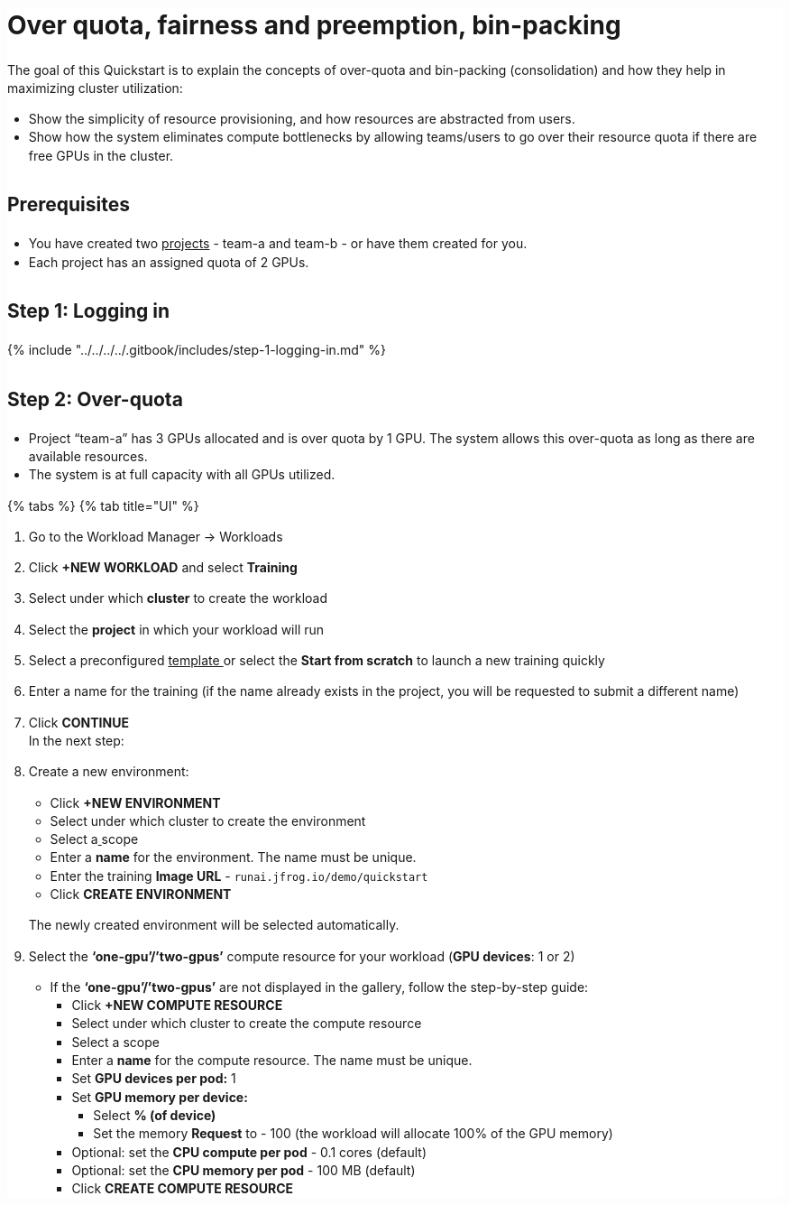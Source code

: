 # Over quota, fairness and preemption, bin-packing

The goal of this Quickstart is to explain the concepts of over-quota and bin-packing (consolidation) and how they help in maximizing cluster utilization:

* Show the simplicity of resource provisioning, and how resources are abstracted from users.
* Show how the system eliminates compute bottlenecks by allowing teams/users to go over their resource quota if there are free GPUs in the cluster.

## **Prerequisites** <a href="#xnw9sqaanj15" id="xnw9sqaanj15"></a>

* You have created two [projects](../../../../manage-ai-initiatives/managing-your-organization/projects.md) - team-a and team-b - or have them created for you.
* Each project has an assigned quota of 2 GPUs.

## **Step 1: Logging in** <a href="#a13adq7eth7w" id="a13adq7eth7w"></a>

{% include "../../../../.gitbook/includes/step-1-logging-in.md" %}

## **Step 2: Over-quota** <a href="#i3c9jpfzerlq" id="i3c9jpfzerlq"></a>

* Project “team-a” has 3 GPUs allocated and is over quota by 1 GPU. The system allows this over-quota as long as there are available resources.
* The system is at full capacity with all GPUs utilized.&#x20;

{% tabs %}
{% tab title="UI" %}
1. Go to the Workload Manager → Workloads
2. Click **+NEW WORKLOAD** and select **Training**
3. Select under which **cluster** to create the workload
4. Select the **project** in which your workload will run
5. Select a preconfigured [template ](../../../../workloads-in-runai/workload-templates/workspace-templates.md)or select the **Start from scratch** to launch a new training quickly
6. Enter a name for the training (if the name already exists in the project, you will be requested to submit a different name)
7. Click **CONTINUE**\
   In the next step:
8.  Create a new environment:

    * Click **+NEW ENVIRONMENT**
    * Select under which cluster to create the environment
    * Select a[ ](https://run-ai.document360.io/preview/saas/en/c961ca3e-2216-4e78-a222-f958e1a1a31c/6#scope-of-usage)scope
    * Enter a **name** for the environment. The name must be unique.
    * Enter the training **Image URL** - `runai.jfrog.io/demo/quickstart`
    * Click **CREATE ENVIRONMENT**

    The newly created environment will be selected automatically.
9. Select the **‘one-gpu’/’two-gpus’** compute resource for your workload (**GPU devices**: 1 or 2)
   * If the **‘one-gpu’/’two-gpus’** are not displayed in the gallery, follow the step-by-step guide:
     * Click **+NEW COMPUTE RESOURCE**
     * Select under which cluster to create the compute resource
     * Select a scope
     * Enter a **name** for the compute resource. The name must be unique.
     * Set **GPU devices per pod:** 1
     * Set **GPU memory per device:**
       * Select **% (of device)**
       * Set the memory **Request** to - 100 (the workload will allocate 100% of the GPU memory)
     * Optional: set the **CPU compute per pod** - 0.1 cores (default)
     * Optional: set the **CPU memory per pod** - 100 MB (default)
     * Click **CREATE COMPUTE RESOURCE**